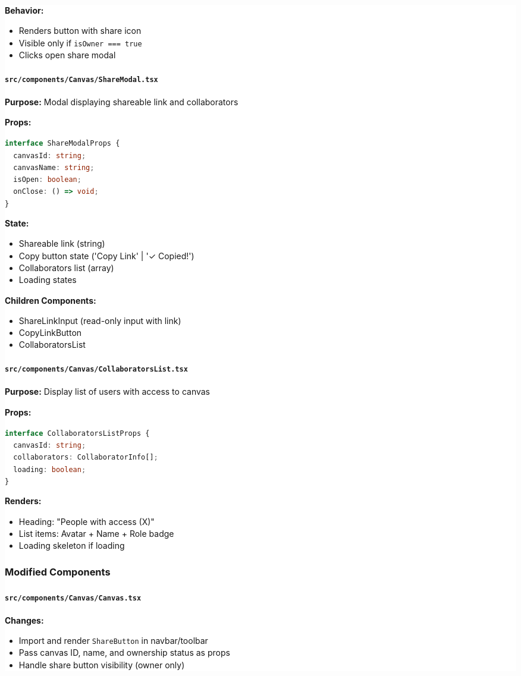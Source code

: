 **Behavior:**
- Renders button with share icon
- Visible only if `isOwner === true`
- Clicks open share modal

#### `src/components/Canvas/ShareModal.tsx`
**Purpose:** Modal displaying shareable link and collaborators

**Props:**
```typescript
interface ShareModalProps {
  canvasId: string;
  canvasName: string;
  isOpen: boolean;
  onClose: () => void;
}
```

**State:**
- Shareable link (string)
- Copy button state ('Copy Link' | '✓ Copied!')
- Collaborators list (array)
- Loading states

**Children Components:**
- ShareLinkInput (read-only input with link)
- CopyLinkButton
- CollaboratorsList

#### `src/components/Canvas/CollaboratorsList.tsx`
**Purpose:** Display list of users with access to canvas

**Props:**
```typescript
interface CollaboratorsListProps {
  canvasId: string;
  collaborators: CollaboratorInfo[];
  loading: boolean;
}
```

**Renders:**
- Heading: "People with access (X)"
- List items: Avatar + Name + Role badge
- Loading skeleton if loading

### Modified Components

#### `src/components/Canvas/Canvas.tsx`
**Changes:**
- Import and render `ShareButton` in navbar/toolbar
- Pass canvas ID, name, and ownership status as props
- Handle share button visibility (owner only)
